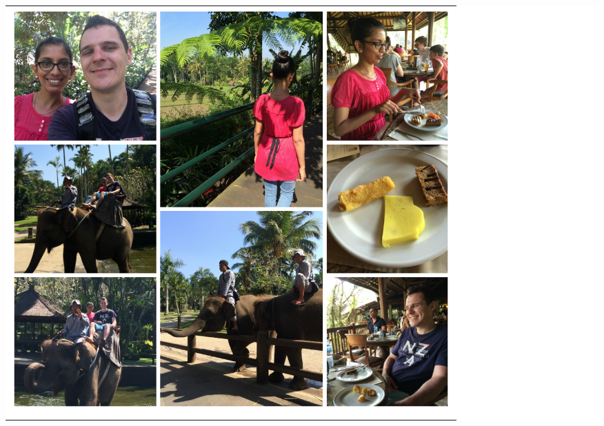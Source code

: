 <table class="tr-caption-container" style="margin-left:auto;margin-right:auto;text-align:center;" cellspacing="0" cellpadding="0" align="center"><tbody><tr><td style="text-align:center;"><a style="margin-left:auto;margin-right:auto;" href="https://shalveena.files.wordpress.com/2014/10/3f1e9-photo13.png"><img src="images/3f1e9-photo13.png" width="640" height="584" border="0"></a></td></tr><tr><td class="tr-caption" style="text-align:center;"></td></tr></tbody></table>

